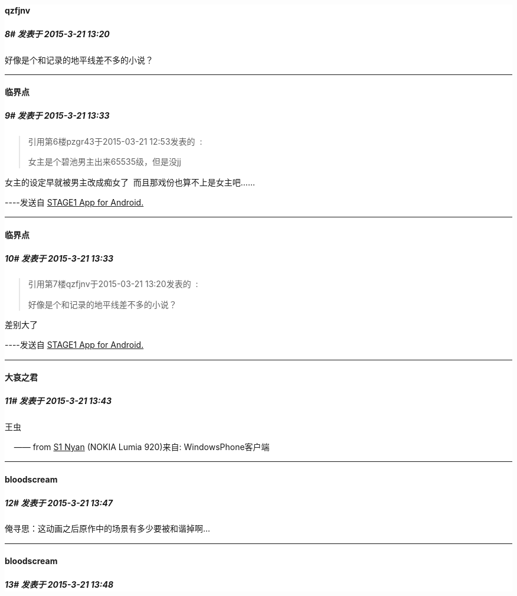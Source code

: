 ####  qzfjnv  
##### 8#       发表于 2015-3-21 13:20


好像是个和记录的地平线差不多的小说？


-----

####  临界点  
##### 9#       发表于 2015-3-21 13:33


<blockquote>引用第6楼pzgr43于2015-03-21 12:53发表的  :

女主是个碧池男主出来65535级，但是没jj</blockquote>
女主的设定早就被男主改成痴女了  而且那戏份也算不上是女主吧……


----发送自 [STAGE1 App for Android.](http://stage1.5j4m.com/?1.17)


-----

####  临界点  
##### 10#       发表于 2015-3-21 13:33


<blockquote>引用第7楼qzfjnv于2015-03-21 13:20发表的  :

好像是个和记录的地平线差不多的小说？</blockquote>
差别大了


----发送自 [STAGE1 App for Android.](http://stage1.5j4m.com/?1.17)


-----

####  大哀之君  
##### 11#       发表于 2015-3-21 13:43


王虫

    —— from [S1 Nyan](http://126.am/S1Nyan) (NOKIA Lumia 920)来自: WindowsPhone客户端


-----

####  bloodscream  
##### 12#       发表于 2015-3-21 13:47


俺寻思：这动画之后原作中的场景有多少要被和谐掉啊...


-----

####  bloodscream  
##### 13#       发表于 2015-3-21 13:48
